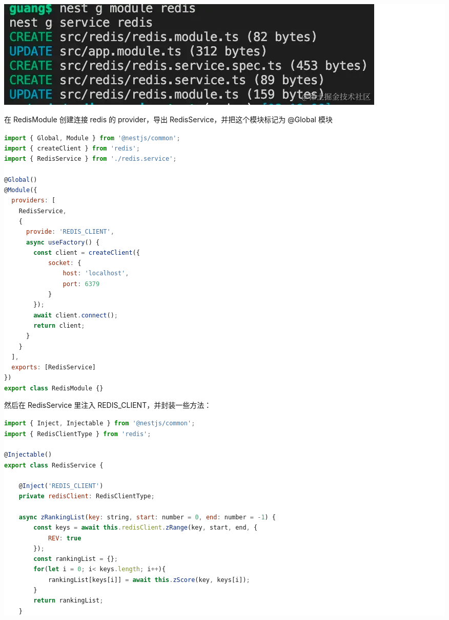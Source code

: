 ![](./images/05fe13cd2d8464a8b668cd26d9b0840a.webp )

在 RedisModule 创建连接 redis 的 provider，导出 RedisService，并把这个模块标记为 @Global 模块

```javascript
import { Global, Module } from '@nestjs/common';
import { createClient } from 'redis';
import { RedisService } from './redis.service';

@Global()
@Module({
  providers: [
    RedisService,
    {
      provide: 'REDIS_CLIENT',
      async useFactory() {
        const client = createClient({
            socket: {
                host: 'localhost',
                port: 6379
            }
        });
        await client.connect();
        return client;
      }
    }
  ],
  exports: [RedisService]
})
export class RedisModule {}
```

然后在 RedisService 里注入 REDIS_CLIENT，并封装一些方法：

```javascript
import { Inject, Injectable } from '@nestjs/common';
import { RedisClientType } from 'redis';

@Injectable()
export class RedisService {

    @Inject('REDIS_CLIENT') 
    private redisClient: RedisClientType;

    async zRankingList(key: string, start: number = 0, end: number = -1) {
        const keys = await this.redisClient.zRange(key, start, end, {
            REV: true
        });
        const rankingList = {};
        for(let i = 0; i< keys.length; i++){
            rankingList[keys[i]] = await this.zScore(key, keys[i]);
        }
        return rankingList;
    }

```